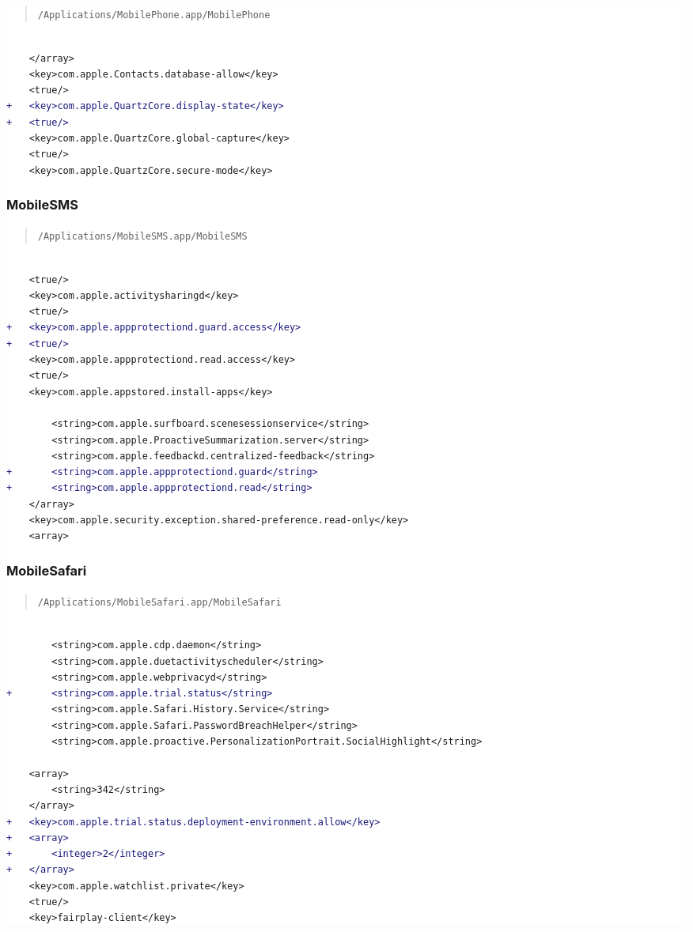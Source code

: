 > `/Applications/MobilePhone.app/MobilePhone`

```diff

 	</array>
 	<key>com.apple.Contacts.database-allow</key>
 	<true/>
+	<key>com.apple.QuartzCore.display-state</key>
+	<true/>
 	<key>com.apple.QuartzCore.global-capture</key>
 	<true/>
 	<key>com.apple.QuartzCore.secure-mode</key>

```
### MobileSMS

> `/Applications/MobileSMS.app/MobileSMS`

```diff

 	<true/>
 	<key>com.apple.activitysharingd</key>
 	<true/>
+	<key>com.apple.appprotectiond.guard.access</key>
+	<true/>
 	<key>com.apple.appprotectiond.read.access</key>
 	<true/>
 	<key>com.apple.appstored.install-apps</key>

 		<string>com.apple.surfboard.scenesessionservice</string>
 		<string>com.apple.ProactiveSummarization.server</string>
 		<string>com.apple.feedbackd.centralized-feedback</string>
+		<string>com.apple.appprotectiond.guard</string>
+		<string>com.apple.appprotectiond.read</string>
 	</array>
 	<key>com.apple.security.exception.shared-preference.read-only</key>
 	<array>

```
### MobileSafari

> `/Applications/MobileSafari.app/MobileSafari`

```diff

 		<string>com.apple.cdp.daemon</string>
 		<string>com.apple.duetactivityscheduler</string>
 		<string>com.apple.webprivacyd</string>
+		<string>com.apple.trial.status</string>
 		<string>com.apple.Safari.History.Service</string>
 		<string>com.apple.Safari.PasswordBreachHelper</string>
 		<string>com.apple.proactive.PersonalizationPortrait.SocialHighlight</string>

 	<array>
 		<string>342</string>
 	</array>
+	<key>com.apple.trial.status.deployment-environment.allow</key>
+	<array>
+		<integer>2</integer>
+	</array>
 	<key>com.apple.watchlist.private</key>
 	<true/>
 	<key>fairplay-client</key>

```